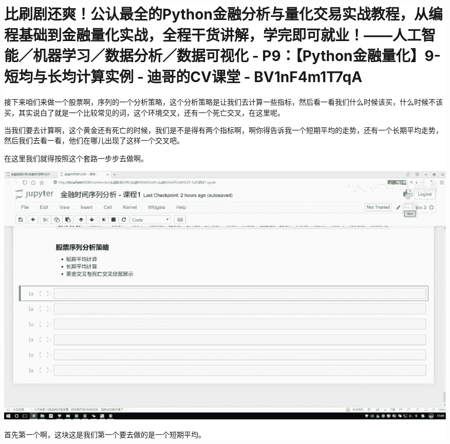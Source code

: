 # 比刷剧还爽！公认最全的Python金融分析与量化交易实战教程，从编程基础到金融量化实战，全程干货讲解，学完即可就业！——人工智能／机器学习／数据分析／数据可视化 - P9：【Python金融量化】9-短均与长均计算实例 - 迪哥的CV课堂 - BV1nF4m1T7qA

接下来咱们来做一个股票啊，序列的一个分析策略，这个分析策略是让我们去计算一些指标，然后看一看我们什么时候该买，什么时候不该买，其实说白了就是一个比较常见的词，这个环境交叉，还有一个死亡交叉，在这里呢。

当我们要去计算啊，这个黄金还有死亡的时候，我们是不是得有两个指标啊，啊你得告诉我一个短期平均的走势，还有一个长期平均走势，然后我们去看一看，他们在哪儿出现了这样一个交叉吧。

在这里我们就得按照这个套路一步步去做啊。

![](img/0165400e7342484cec3a847966d99684_1.png)

首先第一个啊，这块这是我们第一个要去做的是一个短期平均。
